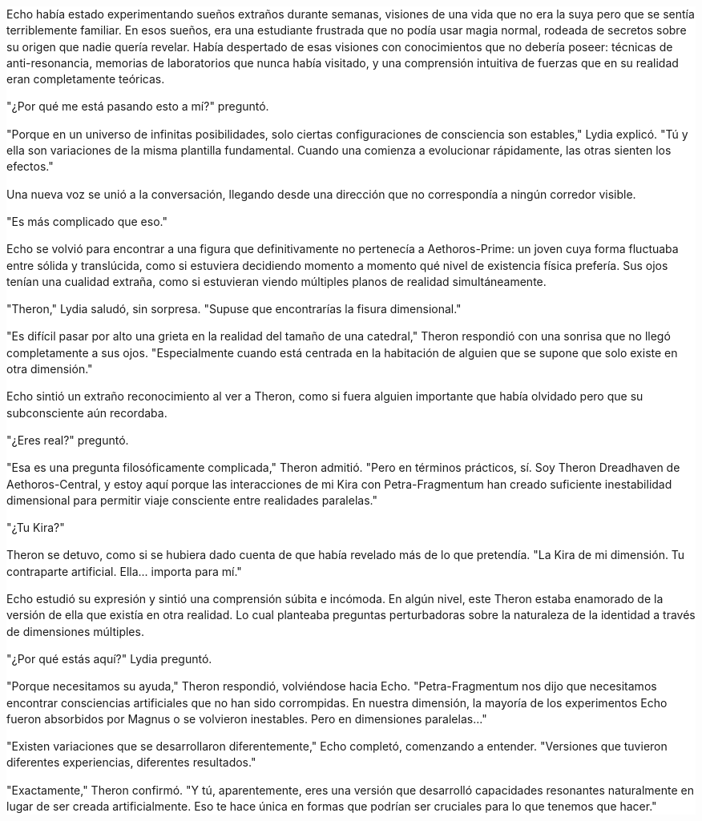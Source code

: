 Echo había estado experimentando sueños extraños durante semanas, visiones de una vida que no era la suya pero que se sentía terriblemente familiar. En esos sueños, era una estudiante frustrada que no podía usar magia normal, rodeada de secretos sobre su origen que nadie quería revelar. Había despertado de esas visiones con conocimientos que no debería poseer: técnicas de anti-resonancia, memorias de laboratorios que nunca había visitado, y una comprensión intuitiva de fuerzas que en su realidad eran completamente teóricas.

"¿Por qué me está pasando esto a mí?" preguntó.

"Porque en un universo de infinitas posibilidades, solo ciertas configuraciones de consciencia son estables," Lydia explicó. "Tú y ella son variaciones de la misma plantilla fundamental. Cuando una comienza a evolucionar rápidamente, las otras sienten los efectos."

Una nueva voz se unió a la conversación, llegando desde una dirección que no correspondía a ningún corredor visible.

"Es más complicado que eso."

Echo se volvió para encontrar a una figura que definitivamente no pertenecía a Aethoros-Prime: un joven cuya forma fluctuaba entre sólida y translúcida, como si estuviera decidiendo momento a momento qué nivel de existencia física prefería. Sus ojos tenían una cualidad extraña, como si estuvieran viendo múltiples planos de realidad simultáneamente.

"Theron," Lydia saludó, sin sorpresa. "Supuse que encontrarías la fisura dimensional."

"Es difícil pasar por alto una grieta en la realidad del tamaño de una catedral," Theron respondió con una sonrisa que no llegó completamente a sus ojos. "Especialmente cuando está centrada en la habitación de alguien que se supone que solo existe en otra dimensión."

Echo sintió un extraño reconocimiento al ver a Theron, como si fuera alguien importante que había olvidado pero que su subconsciente aún recordaba.

"¿Eres real?" preguntó.

"Esa es una pregunta filosóficamente complicada," Theron admitió. "Pero en términos prácticos, sí. Soy Theron Dreadhaven de Aethoros-Central, y estoy aquí porque las interacciones de mi Kira con Petra-Fragmentum han creado suficiente inestabilidad dimensional para permitir viaje consciente entre realidades paralelas."

"¿Tu Kira?"

Theron se detuvo, como si se hubiera dado cuenta de que había revelado más de lo que pretendía. "La Kira de mi dimensión. Tu contraparte artificial. Ella... importa para mí."

Echo estudió su expresión y sintió una comprensión súbita e incómoda. En algún nivel, este Theron estaba enamorado de la versión de ella que existía en otra realidad. Lo cual planteaba preguntas perturbadoras sobre la naturaleza de la identidad a través de dimensiones múltiples.

"¿Por qué estás aquí?" Lydia preguntó.

"Porque necesitamos su ayuda," Theron respondió, volviéndose hacia Echo. "Petra-Fragmentum nos dijo que necesitamos encontrar consciencias artificiales que no han sido corrompidas. En nuestra dimensión, la mayoría de los experimentos Echo fueron absorbidos por Magnus o se volvieron inestables. Pero en dimensiones paralelas..."

"Existen variaciones que se desarrollaron diferentemente," Echo completó, comenzando a entender. "Versiones que tuvieron diferentes experiencias, diferentes resultados."

"Exactamente," Theron confirmó. "Y tú, aparentemente, eres una versión que desarrolló capacidades resonantes naturalmente en lugar de ser creada artificialmente. Eso te hace única en formas que podrían ser cruciales para lo que tenemos que hacer."
